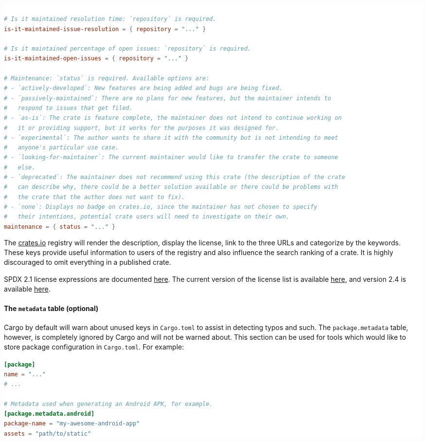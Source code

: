 ```toml

# Is it maintained resolution time: `repository` is required.
is-it-maintained-issue-resolution = { repository = "..." }

# Is it maintained percentage of open issues: `repository` is required.
is-it-maintained-open-issues = { repository = "..." }

# Maintenance: `status` is required. Available options are:
# - `actively-developed`: New features are being added and bugs are being fixed.
# - `passively-maintained`: There are no plans for new features, but the maintainer intends to
#   respond to issues that get filed.
# - `as-is`: The crate is feature complete, the maintainer does not intend to continue working on
#   it or providing support, but it works for the purposes it was designed for.
# - `experimental`: The author wants to share it with the community but is not intending to meet
#   anyone's particular use case.
# - `looking-for-maintainer`: The current maintainer would like to transfer the crate to someone
#   else.
# - `deprecated`: The maintainer does not recommend using this crate (the description of the crate
#   can describe why, there could be a better solution available or there could be problems with
#   the crate that the author does not want to fix).
# - `none`: Displays no badge on crates.io, since the maintainer has not chosen to specify
#   their intentions, potential crate users will need to investigate on their own.
maintenance = { status = "..." }
```

The [crates.io](https://crates.io) registry will render the description, display
the license, link to the three URLs and categorize by the keywords. These keys
provide useful information to users of the registry and also influence the
search ranking of a crate. It is highly discouraged to omit everything in a
published crate.

SPDX 2.1 license expressions are documented
[here][spdx-2.1-license-expressions]. The current version of the
license list is available [here][spdx-license-list], and version 2.4
is available [here][spdx-license-list-2.4].

#### The `metadata` table (optional)

Cargo by default will warn about unused keys in `Cargo.toml` to assist in
detecting typos and such. The `package.metadata` table, however, is completely
ignored by Cargo and will not be warned about. This section can be used for
tools which would like to store package configuration in `Cargo.toml`. For
example:

```toml
[package]
name = "..."
# ...

# Metadata used when generating an Android APK, for example.
[package.metadata.android]
package-name = "my-awesome-android-app"
assets = "path/to/static"
```


[alphanumeric]: ../../std/primitive.char.html#method.is_alphanumeric
[build script]: build-scripts.md
[links]: build-scripts.md#the-links-manifest-key
[docsrs]: https://docs.rs/
[cratesio]: https://crates.io/
[gitignore]: https://git-scm.com/docs/gitignore
[RFC 1525]: https://github.com/rust-lang/rfcs/blob/master/text/1525-cargo-workspace.md
[globs]: https://docs.rs/glob/0.2.11/glob/struct.Pattern.html
[RFC 1969]: https://github.com/rust-lang/rfcs/pull/1969
[crates.io]: https://crates.io/
[replace]: specifying-dependencies.md#overriding-dependencies
[`cargo build`]: ../commands/cargo-build.md
[`cargo init`]: ../commands/cargo-init.md
[`cargo new`]: ../commands/cargo-new.md
[`cargo run`]: ../commands/cargo-run.md
[`cargo test`]: ../commands/cargo-test.md
[spdx-2.1-license-expressions]: https://spdx.org/spdx-specification-21-web-version#h.jxpfx0ykyb60
[spdx-license-list-2.4]: https://github.com/spdx/license-list-data/tree/v2.4
[spdx-license-list]: https://spdx.org/licenses/